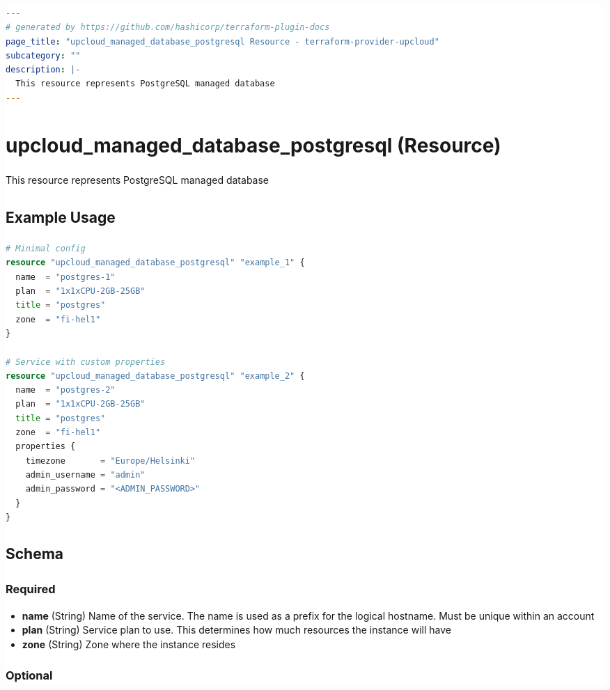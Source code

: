 ```yaml
---
# generated by https://github.com/hashicorp/terraform-plugin-docs
page_title: "upcloud_managed_database_postgresql Resource - terraform-provider-upcloud"
subcategory: ""
description: |-
  This resource represents PostgreSQL managed database
---
```


# upcloud_managed_database_postgresql (Resource)

This resource represents PostgreSQL managed database

## Example Usage

```terraform
# Minimal config
resource "upcloud_managed_database_postgresql" "example_1" {
  name  = "postgres-1"
  plan  = "1x1xCPU-2GB-25GB"
  title = "postgres"
  zone  = "fi-hel1"
}

# Service with custom properties
resource "upcloud_managed_database_postgresql" "example_2" {
  name  = "postgres-2"
  plan  = "1x1xCPU-2GB-25GB"
  title = "postgres"
  zone  = "fi-hel1"
  properties {
    timezone       = "Europe/Helsinki"
    admin_username = "admin"
    admin_password = "<ADMIN_PASSWORD>"
  }
}
```


## Schema

### Required

- **name** (String) Name of the service. The name is used as a prefix for the logical hostname. Must be unique within an account
- **plan** (String) Service plan to use. This determines how much resources the instance will have
- **zone** (String) Zone where the instance resides

### Optional

